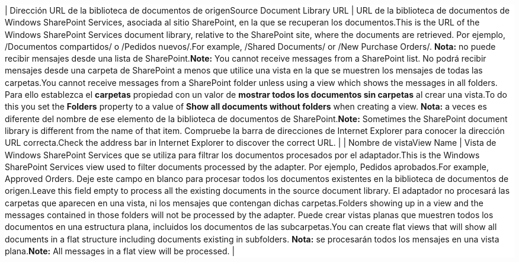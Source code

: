    | <span data-ttu-id="153e7-160">Dirección URL de la biblioteca de documentos de origen</span><span class="sxs-lookup"><span data-stu-id="153e7-160">Source Document Library URL</span></span>  | <span data-ttu-id="153e7-161">URL de la biblioteca de documentos de Windows SharePoint Services, asociada al sitio SharePoint, en la que se recuperan los documentos.</span><span class="sxs-lookup"><span data-stu-id="153e7-161">This is the URL of the Windows SharePoint Services document library, relative to the SharePoint site, where the documents are retrieved.</span></span> <span data-ttu-id="153e7-162">Por ejemplo, /Documentos compartidos/ o /Pedidos nuevos/.</span><span class="sxs-lookup"><span data-stu-id="153e7-162">For example, /Shared Documents/ or /New Purchase Orders/.</span></span> <span data-ttu-id="153e7-163">**Nota:** no puede recibir mensajes desde una lista de SharePoint.</span><span class="sxs-lookup"><span data-stu-id="153e7-163">**Note:**  You cannot receive messages from a SharePoint list.</span></span> <span data-ttu-id="153e7-164">No podrá recibir mensajes desde una carpeta de SharePoint a menos que utilice una vista en la que se muestren los mensajes de todas las carpetas.</span><span class="sxs-lookup"><span data-stu-id="153e7-164">You cannot receive messages from a SharePoint folder unless using a view which shows the messages in all folders.</span></span> <span data-ttu-id="153e7-165">Para ello establezca el **carpetas** propiedad con un valor de **mostrar todos los documentos sin carpetas** al crear una vista.</span><span class="sxs-lookup"><span data-stu-id="153e7-165">To do this you set the **Folders** property to a value of **Show all documents without folders** when creating a view.</span></span> <span data-ttu-id="153e7-166">**Nota:** a veces es diferente del nombre de ese elemento de la biblioteca de documentos de SharePoint.</span><span class="sxs-lookup"><span data-stu-id="153e7-166">**Note:**  Sometimes the SharePoint document library is different from the name of that item.</span></span> <span data-ttu-id="153e7-167">Compruebe la barra de direcciones de Internet Explorer para conocer la dirección URL correcta.</span><span class="sxs-lookup"><span data-stu-id="153e7-167">Check the address bar in Internet Explorer to discover the correct URL.</span></span> |
   |          <span data-ttu-id="153e7-168">Nombre de vista</span><span class="sxs-lookup"><span data-stu-id="153e7-168">View Name</span></span>           |                                                                            <span data-ttu-id="153e7-169">Vista de Windows SharePoint Services que se utiliza para filtrar los documentos procesados por el adaptador.</span><span class="sxs-lookup"><span data-stu-id="153e7-169">This is the Windows SharePoint Services view used to filter documents processed by the adapter.</span></span> <span data-ttu-id="153e7-170">Por ejemplo, Pedidos aprobados.</span><span class="sxs-lookup"><span data-stu-id="153e7-170">For example, Approved Orders.</span></span> <span data-ttu-id="153e7-171">Deje este campo en blanco para procesar todos los documentos existentes en la biblioteca de documentos de origen.</span><span class="sxs-lookup"><span data-stu-id="153e7-171">Leave this field empty to process all the existing documents in the source document library.</span></span> <span data-ttu-id="153e7-172">El adaptador no procesará las carpetas que aparecen en una vista, ni los mensajes que contengan dichas carpetas.</span><span class="sxs-lookup"><span data-stu-id="153e7-172">Folders showing up in a view and the messages contained in those folders will not be processed by the adapter.</span></span> <span data-ttu-id="153e7-173">Puede crear vistas planas que muestren todos los documentos en una estructura plana, incluidos los documentos de las subcarpetas.</span><span class="sxs-lookup"><span data-stu-id="153e7-173">You can create flat views that will show all documents in a flat structure including documents existing in subfolders.</span></span> <span data-ttu-id="153e7-174">**Nota:** se procesarán todos los mensajes en una vista plana.</span><span class="sxs-lookup"><span data-stu-id="153e7-174">**Note:**  All messages in a flat view will be processed.</span></span>                                                                            |